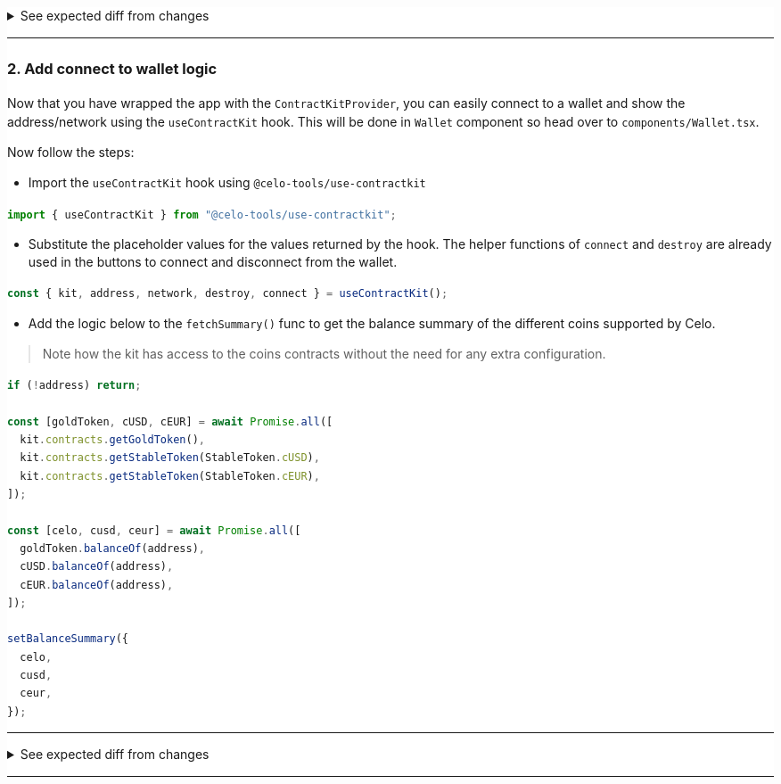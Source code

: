 
<details><summary>See expected diff from changes</summary></details>

---

### 2. Add connect to wallet logic

Now that you have wrapped the app with the `ContractKitProvider`, you can easily connect to a wallet and show the address/network using the `useContractKit` hook. This will be done in `Wallet` component so head over to `components/Wallet.tsx`.

Now follow the steps:

- Import the `useContractKit` hook using `@celo-tools/use-contractkit`

```ts
import { useContractKit } from "@celo-tools/use-contractkit";
```

- Substitute the placeholder values for the values returned by the hook. The helper functions of `connect` and `destroy` are already used in the buttons to connect and disconnect from the wallet.

```ts
const { kit, address, network, destroy, connect } = useContractKit();
```

- Add the logic below to the `fetchSummary()` func to get the balance summary of the different coins supported by Celo.

> Note how the kit has access to the coins contracts without the need for any extra configuration.

```ts
if (!address) return;

const [goldToken, cUSD, cEUR] = await Promise.all([
  kit.contracts.getGoldToken(),
  kit.contracts.getStableToken(StableToken.cUSD),
  kit.contracts.getStableToken(StableToken.cEUR),
]);

const [celo, cusd, ceur] = await Promise.all([
  goldToken.balanceOf(address),
  cUSD.balanceOf(address),
  cEUR.balanceOf(address),
]);

setBalanceSummary({
  celo,
  cusd,
  ceur,
});
```

---

<details><summary>See expected diff from changes</summary></details>

---
